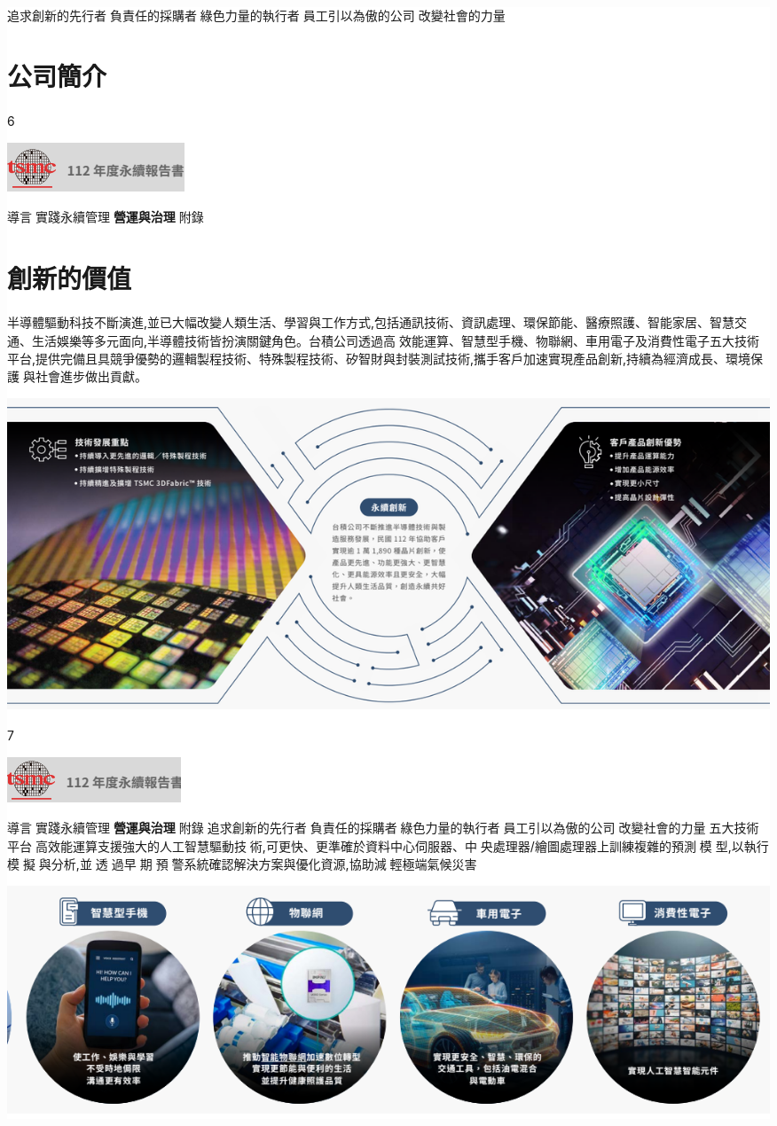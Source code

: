 追求創新的先行者 負責任的採購者 綠色力量的執行者 員工引以為傲的公司 改變社會的力量

# 公司簡介

6

![6_image_0.png](6_image_0.png)

導言 實踐永續管理 **營運與治理** 附錄
# 創新的價值

半導體驅動科技不斷演進,並已大幅改變人類生活、學習與工作方式,包括通訊技術、資訊處理、環保節能、醫療照護、智能家居、智慧交通、生活娛樂等多元面向,半導體技術皆扮演關鍵角色。台積公司透過高 效能運算、智慧型手機、物聯網、車用電子及消費性電子五大技術平台,提供完備且具競爭優勢的邏輯製程技術、特殊製程技術、矽智財與封裝測試技術,攜手客戶加速實現產品創新,持續為經濟成長、環境保護 與社會進步做出貢獻。 

![6_image_1.png](6_image_1.png)

7

![7_image_0.png](7_image_0.png)

導言 實踐永續管理 **營運與治理** 附錄
追求創新的先行者 負責任的採購者 綠色力量的執行者 員工引以為傲的公司 改變社會的力量 五大技術平台 高效能運算支援強大的人工智慧驅動技 術,可更快、更準確於資料中心伺服器、中 央處理器/繪圖處理器上訓練複雜的預測 模 型,以執行模 擬 與分析,並 透 過早 期 預 警系統確認解決方案與優化資源,協助減 輕極端氣候災害

![7_image_1.png](7_image_1.png)

